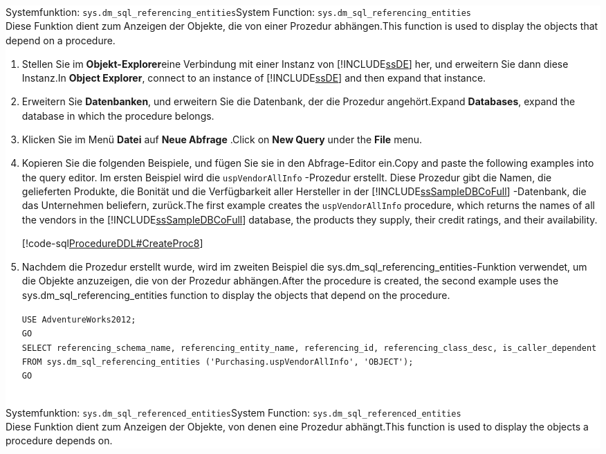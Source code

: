  <span data-ttu-id="756c1-136">Systemfunktion: `sys.dm_sql_referencing_entities`</span><span class="sxs-lookup"><span data-stu-id="756c1-136">System Function: `sys.dm_sql_referencing_entities`</span></span>  
 <span data-ttu-id="756c1-137">Diese Funktion dient zum Anzeigen der Objekte, die von einer Prozedur abhängen.</span><span class="sxs-lookup"><span data-stu-id="756c1-137">This function is used to display the objects that depend on a procedure.</span></span>  
  
1.  <span data-ttu-id="756c1-138">Stellen Sie im **Objekt-Explorer**eine Verbindung mit einer Instanz von [!INCLUDE[ssDE](../../includes/ssde-md.md)] her, und erweitern Sie dann diese Instanz.</span><span class="sxs-lookup"><span data-stu-id="756c1-138">In **Object Explorer**, connect to an instance of [!INCLUDE[ssDE](../../includes/ssde-md.md)] and then expand that instance.</span></span>  
  
2.  <span data-ttu-id="756c1-139">Erweitern Sie **Datenbanken**, und erweitern Sie die Datenbank, der die Prozedur angehört.</span><span class="sxs-lookup"><span data-stu-id="756c1-139">Expand **Databases**, expand the database in which the procedure belongs.</span></span>  
  
3.  <span data-ttu-id="756c1-140">Klicken Sie im Menü **Datei** auf **Neue Abfrage** .</span><span class="sxs-lookup"><span data-stu-id="756c1-140">Click on **New Query** under the **File** menu.</span></span>  
  
4.  <span data-ttu-id="756c1-141">Kopieren Sie die folgenden Beispiele, und fügen Sie sie in den Abfrage-Editor ein.</span><span class="sxs-lookup"><span data-stu-id="756c1-141">Copy and paste the following examples into the query editor.</span></span> <span data-ttu-id="756c1-142">Im ersten Beispiel wird die `uspVendorAllInfo` -Prozedur erstellt. Diese Prozedur gibt die Namen, die gelieferten Produkte, die Bonität und die Verfügbarkeit aller Hersteller in der [!INCLUDE[ssSampleDBCoFull](../../includes/sssampledbcofull-md.md)] -Datenbank, die das Unternehmen beliefern, zurück.</span><span class="sxs-lookup"><span data-stu-id="756c1-142">The first example creates the `uspVendorAllInfo` procedure, which returns the names of all the vendors in the [!INCLUDE[ssSampleDBCoFull](../../includes/sssampledbcofull-md.md)] database, the products they supply, their credit ratings, and their availability.</span></span>  
  
     [!code-sql[ProcedureDDL#CreateProc8](../../snippets/tsql/SQL14/tsql/procedureddl/transact-sql/createproc.sql#createproc8)]  
  
5.  <span data-ttu-id="756c1-143">Nachdem die Prozedur erstellt wurde, wird im zweiten Beispiel die sys.dm_sql_referencing_entities-Funktion verwendet, um die Objekte anzuzeigen, die von der Prozedur abhängen.</span><span class="sxs-lookup"><span data-stu-id="756c1-143">After the procedure is created, the second example uses the sys.dm_sql_referencing_entities function to display the objects that depend on the procedure.</span></span>  
  
    ```  
    USE AdventureWorks2012;  
    GO  
    SELECT referencing_schema_name, referencing_entity_name, referencing_id, referencing_class_desc, is_caller_dependent  
    FROM sys.dm_sql_referencing_entities ('Purchasing.uspVendorAllInfo', 'OBJECT');   
    GO  
  
    ```  
  
 <span data-ttu-id="756c1-144">Systemfunktion: `sys.dm_sql_referenced_entities`</span><span class="sxs-lookup"><span data-stu-id="756c1-144">System Function: `sys.dm_sql_referenced_entities`</span></span>  
 <span data-ttu-id="756c1-145">Diese Funktion dient zum Anzeigen der Objekte, von denen eine Prozedur abhängt.</span><span class="sxs-lookup"><span data-stu-id="756c1-145">This function is used to display the objects a procedure depends on.</span></span>  
  